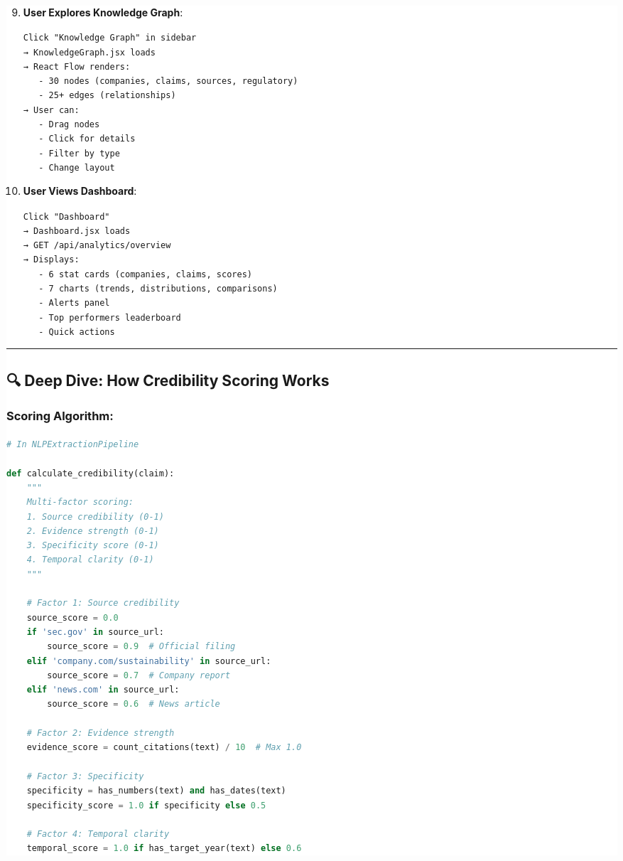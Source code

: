9. **User Explores Knowledge Graph**:
   ```
   Click "Knowledge Graph" in sidebar
   → KnowledgeGraph.jsx loads
   → React Flow renders:
      - 30 nodes (companies, claims, sources, regulatory)
      - 25+ edges (relationships)
   → User can:
      - Drag nodes
      - Click for details
      - Filter by type
      - Change layout
   ```

10. **User Views Dashboard**:
    ```
    Click "Dashboard"
    → Dashboard.jsx loads
    → GET /api/analytics/overview
    → Displays:
       - 6 stat cards (companies, claims, scores)
       - 7 charts (trends, distributions, comparisons)
       - Alerts panel
       - Top performers leaderboard
       - Quick actions
    ```

---

## 🔍 Deep Dive: How Credibility Scoring Works

### **Scoring Algorithm**:

```python
# In NLPExtractionPipeline

def calculate_credibility(claim):
    """
    Multi-factor scoring:
    1. Source credibility (0-1)
    2. Evidence strength (0-1)
    3. Specificity score (0-1)
    4. Temporal clarity (0-1)
    """

    # Factor 1: Source credibility
    source_score = 0.0
    if 'sec.gov' in source_url:
        source_score = 0.9  # Official filing
    elif 'company.com/sustainability' in source_url:
        source_score = 0.7  # Company report
    elif 'news.com' in source_url:
        source_score = 0.6  # News article

    # Factor 2: Evidence strength
    evidence_score = count_citations(text) / 10  # Max 1.0

    # Factor 3: Specificity
    specificity = has_numbers(text) and has_dates(text)
    specificity_score = 1.0 if specificity else 0.5

    # Factor 4: Temporal clarity
    temporal_score = 1.0 if has_target_year(text) else 0.6

```
